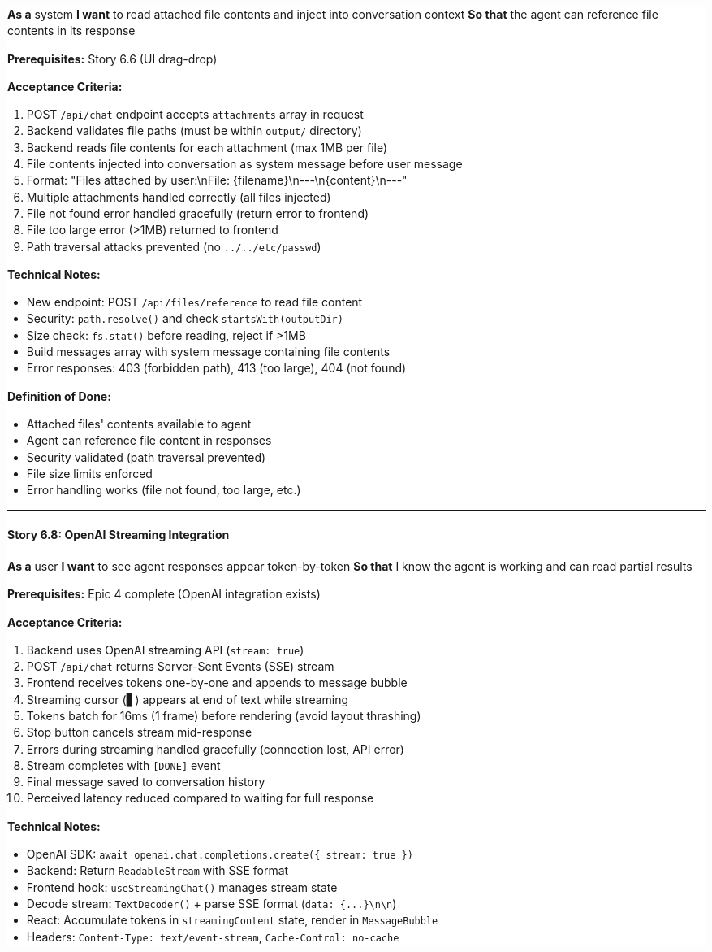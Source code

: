 **As a** system
**I want** to read attached file contents and inject into conversation context
**So that** the agent can reference file contents in its response

**Prerequisites:** Story 6.6 (UI drag-drop)

**Acceptance Criteria:**
1. POST `/api/chat` endpoint accepts `attachments` array in request
2. Backend validates file paths (must be within `output/` directory)
3. Backend reads file contents for each attachment (max 1MB per file)
4. File contents injected into conversation as system message before user message
5. Format: "Files attached by user:\nFile: {filename}\n---\n{content}\n---"
6. Multiple attachments handled correctly (all files injected)
7. File not found error handled gracefully (return error to frontend)
8. File too large error (>1MB) returned to frontend
9. Path traversal attacks prevented (no `../../etc/passwd`)

**Technical Notes:**
- New endpoint: POST `/api/files/reference` to read file content
- Security: `path.resolve()` and check `startsWith(outputDir)`
- Size check: `fs.stat()` before reading, reject if >1MB
- Build messages array with system message containing file contents
- Error responses: 403 (forbidden path), 413 (too large), 404 (not found)

**Definition of Done:**
- Attached files' contents available to agent
- Agent can reference file content in responses
- Security validated (path traversal prevented)
- File size limits enforced
- Error handling works (file not found, too large, etc.)

---

#### Story 6.8: OpenAI Streaming Integration

**As a** user
**I want** to see agent responses appear token-by-token
**So that** I know the agent is working and can read partial results

**Prerequisites:** Epic 4 complete (OpenAI integration exists)

**Acceptance Criteria:**
1. Backend uses OpenAI streaming API (`stream: true`)
2. POST `/api/chat` returns Server-Sent Events (SSE) stream
3. Frontend receives tokens one-by-one and appends to message bubble
4. Streaming cursor (▋) appears at end of text while streaming
5. Tokens batch for 16ms (1 frame) before rendering (avoid layout thrashing)
6. Stop button cancels stream mid-response
7. Errors during streaming handled gracefully (connection lost, API error)
8. Stream completes with `[DONE]` event
9. Final message saved to conversation history
10. Perceived latency reduced compared to waiting for full response

**Technical Notes:**
- OpenAI SDK: `await openai.chat.completions.create({ stream: true })`
- Backend: Return `ReadableStream` with SSE format
- Frontend hook: `useStreamingChat()` manages stream state
- Decode stream: `TextDecoder()` + parse SSE format (`data: {...}\n\n`)
- React: Accumulate tokens in `streamingContent` state, render in `MessageBubble`
- Headers: `Content-Type: text/event-stream`, `Cache-Control: no-cache`
